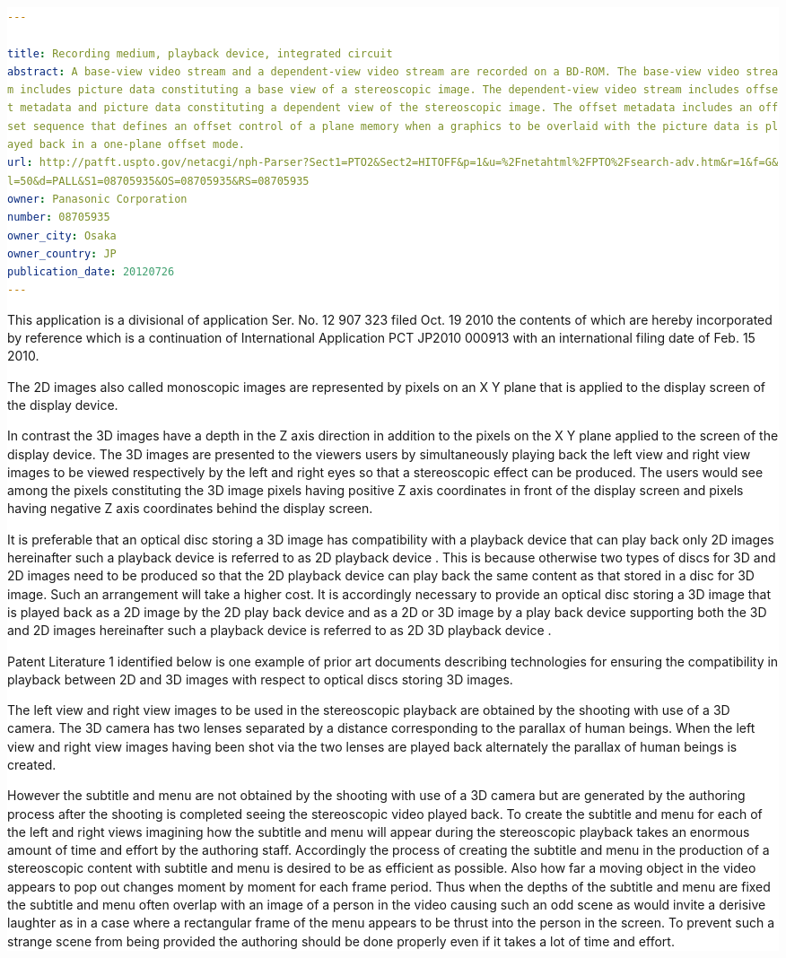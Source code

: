 ```yaml
---

title: Recording medium, playback device, integrated circuit
abstract: A base-view video stream and a dependent-view video stream are recorded on a BD-ROM. The base-view video stream includes picture data constituting a base view of a stereoscopic image. The dependent-view video stream includes offset metadata and picture data constituting a dependent view of the stereoscopic image. The offset metadata includes an offset sequence that defines an offset control of a plane memory when a graphics to be overlaid with the picture data is played back in a one-plane offset mode.
url: http://patft.uspto.gov/netacgi/nph-Parser?Sect1=PTO2&Sect2=HITOFF&p=1&u=%2Fnetahtml%2FPTO%2Fsearch-adv.htm&r=1&f=G&l=50&d=PALL&S1=08705935&OS=08705935&RS=08705935
owner: Panasonic Corporation
number: 08705935
owner_city: Osaka
owner_country: JP
publication_date: 20120726
---
```

This application is a divisional of application Ser. No. 12 907 323 filed Oct. 19 2010 the contents of which are hereby incorporated by reference which is a continuation of International Application PCT JP2010 000913 with an international filing date of Feb. 15 2010.

The 2D images also called monoscopic images are represented by pixels on an X Y plane that is applied to the display screen of the display device.

In contrast the 3D images have a depth in the Z axis direction in addition to the pixels on the X Y plane applied to the screen of the display device. The 3D images are presented to the viewers users by simultaneously playing back the left view and right view images to be viewed respectively by the left and right eyes so that a stereoscopic effect can be produced. The users would see among the pixels constituting the 3D image pixels having positive Z axis coordinates in front of the display screen and pixels having negative Z axis coordinates behind the display screen.

It is preferable that an optical disc storing a 3D image has compatibility with a playback device that can play back only 2D images hereinafter such a playback device is referred to as 2D playback device . This is because otherwise two types of discs for 3D and 2D images need to be produced so that the 2D playback device can play back the same content as that stored in a disc for 3D image. Such an arrangement will take a higher cost. It is accordingly necessary to provide an optical disc storing a 3D image that is played back as a 2D image by the 2D play back device and as a 2D or 3D image by a play back device supporting both the 3D and 2D images hereinafter such a playback device is referred to as 2D 3D playback device .

Patent Literature 1 identified below is one example of prior art documents describing technologies for ensuring the compatibility in playback between 2D and 3D images with respect to optical discs storing 3D images.

The left view and right view images to be used in the stereoscopic playback are obtained by the shooting with use of a 3D camera. The 3D camera has two lenses separated by a distance corresponding to the parallax of human beings. When the left view and right view images having been shot via the two lenses are played back alternately the parallax of human beings is created.

However the subtitle and menu are not obtained by the shooting with use of a 3D camera but are generated by the authoring process after the shooting is completed seeing the stereoscopic video played back. To create the subtitle and menu for each of the left and right views imagining how the subtitle and menu will appear during the stereoscopic playback takes an enormous amount of time and effort by the authoring staff. Accordingly the process of creating the subtitle and menu in the production of a stereoscopic content with subtitle and menu is desired to be as efficient as possible. Also how far a moving object in the video appears to pop out changes moment by moment for each frame period. Thus when the depths of the subtitle and menu are fixed the subtitle and menu often overlap with an image of a person in the video causing such an odd scene as would invite a derisive laughter as in a case where a rectangular frame of the menu appears to be thrust into the person in the screen. To prevent such a strange scene from being provided the authoring should be done properly even if it takes a lot of time and effort.
